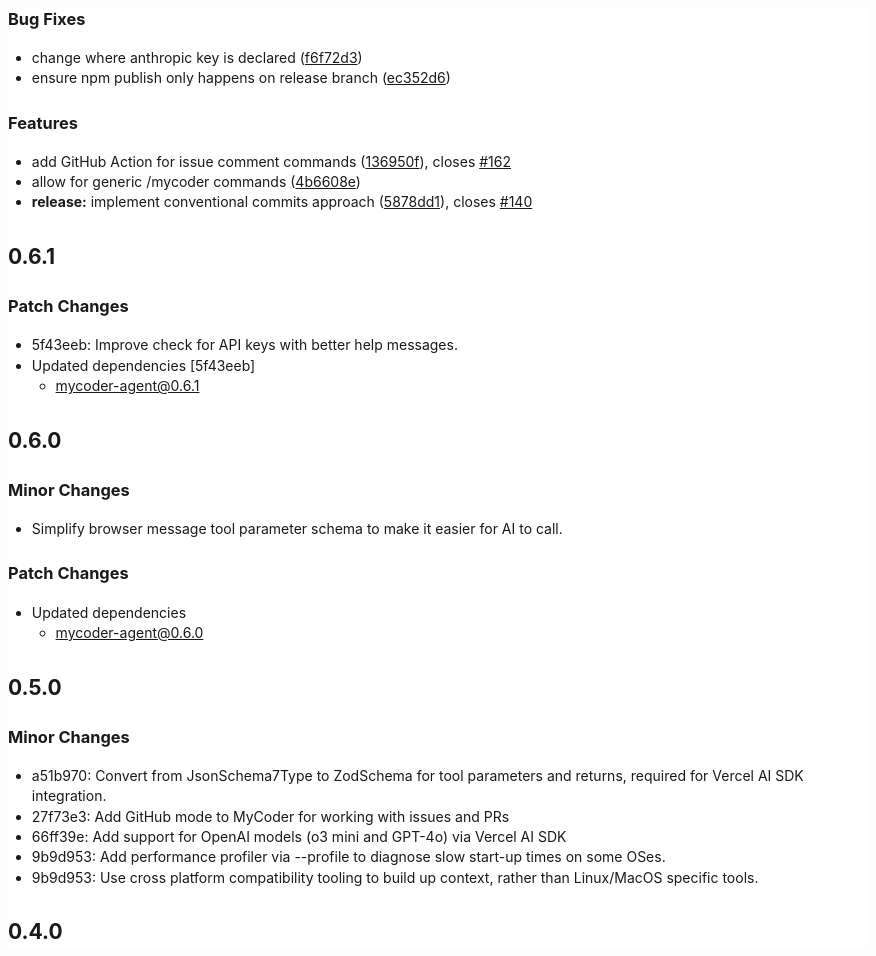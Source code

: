 ### Bug Fixes

- change where anthropic key is declared ([f6f72d3](https://github.com/drivecore/mycoder/commit/f6f72d3bc18a65fc775151cd375398aba230a06f))
- ensure npm publish only happens on release branch ([ec352d6](https://github.com/drivecore/mycoder/commit/ec352d6956c717726ef388a07d88372c12b634a6))

### Features

- add GitHub Action for issue comment commands ([136950f](https://github.com/drivecore/mycoder/commit/136950f4bd6d14e544bbd415ed313f7842a9b9a2)), closes [#162](https://github.com/drivecore/mycoder/issues/162)
- allow for generic /mycoder commands ([4b6608e](https://github.com/drivecore/mycoder/commit/4b6608e0b8e5f408eb5f12fe891657a5fb25bdb4))
- **release:** implement conventional commits approach ([5878dd1](https://github.com/drivecore/mycoder/commit/5878dd1a56004eb8a994d40416d759553b022eb8)), closes [#140](https://github.com/drivecore/mycoder/issues/140)

## 0.6.1

### Patch Changes

- 5f43eeb: Improve check for API keys with better help messages.
- Updated dependencies [5f43eeb]
  - mycoder-agent@0.6.1

## 0.6.0

### Minor Changes

- Simplify browser message tool parameter schema to make it easier for AI to call.

### Patch Changes

- Updated dependencies
  - mycoder-agent@0.6.0

## 0.5.0

### Minor Changes

- a51b970: Convert from JsonSchema7Type to ZodSchema for tool parameters and returns, required for Vercel AI SDK integration.
- 27f73e3: Add GitHub mode to MyCoder for working with issues and PRs
- 66ff39e: Add support for OpenAI models (o3 mini and GPT-4o) via Vercel AI SDK
- 9b9d953: Add performance profiler via --profile to diagnose slow start-up times on some OSes.
- 9b9d953: Use cross platform compatibility tooling to build up context, rather than Linux/MacOS specific tools.

## 0.4.0
